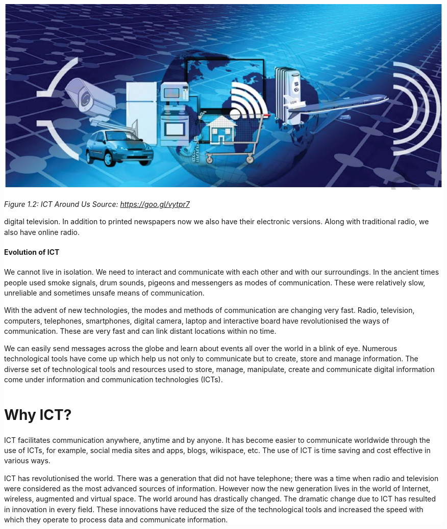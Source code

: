 ![](_page_3_Picture_0.jpeg)

*Figure 1.2: ICT Around Us Source: https://goo.gl/vytpr7*

digital television. In addition to printed newspapers now we also have their electronic versions. Along with traditional radio, we also have online radio.

#### **Evolution of ICT**

We cannot live in isolation. We need to interact and communicate with each other and with our surroundings. In the ancient times people used smoke signals, drum sounds, pigeons and messengers as modes of communication. These were relatively slow, unreliable and sometimes unsafe means of communication.

With the advent of new technologies, the modes and methods of communication are changing very fast. Radio, television, computers, telephones, smartphones, digital camera, laptop and interactive board have revolutionised the ways of communication. These are very fast and can link distant locations within no time.

We can easily send messages across the globe and learn about events all over the world in a blink of eye. Numerous technological tools have come up which help us not only to communicate but to create, store and manage information. The diverse set of technological tools and resources used to store, manage, manipulate, create and communicate digital information come under information and communication technologies (ICTs).

# **Why ICT?**

ICT facilitates communication anywhere, anytime and by anyone. It has become easier to communicate worldwide through the use of ICTs, for example, social media sites and apps, blogs, wikispace, etc. The use of ICT is time saving and cost effective in various ways.

ICT has revolutionised the world. There was a generation that did not have telephone; there was a time when radio and television were considered as the most advanced sources of information. However now the new generation lives in the world of Internet, wireless, augmented and virtual space. The world around has drastically changed. The dramatic change due to ICT has resulted in innovation in every field. These innovations have reduced the size of the technological tools and increased the speed with which they operate to process data and communicate information.
